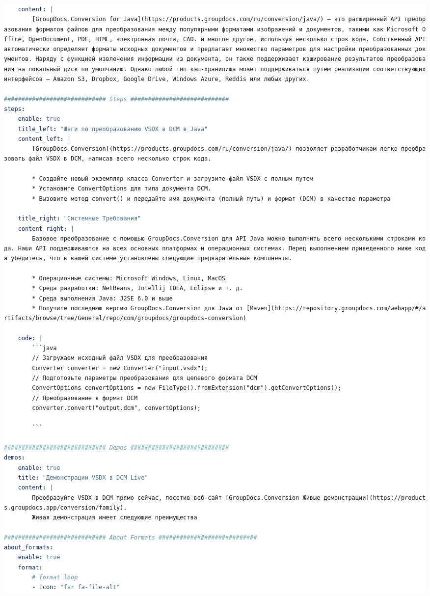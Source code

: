 ```yaml
    content: |
        [GroupDocs.Conversion for Java](https://products.groupdocs.com/ru/conversion/java/) — это расширенный API преобразования форматов файлов для преобразования между популярными форматами изображений и документов, такими как Microsoft Office, OpenDocument, PDF, HTML, электронная почта, CAD. и многое другое, используя несколько строк кода. Собственный API автоматически определяет форматы исходных документов и предлагает множество параметров для настройки преобразованных документов. Наряду с функцией извлечения информации из документа, он также поддерживает кэширование результатов преобразования на локальный диск по умолчанию. Однако любой тип кэш-хранилища может поддерживаться путем реализации соответствующих интерфейсов — Amazon S3, Dropbox, Google Drive, Windows Azure, Reddis или любых других.

############################# Steps ############################
steps:
    enable: true
    title_left: "Шаги по преобразованию VSDX в DCM в Java"
    content_left: |
        [GroupDocs.Conversion](https://products.groupdocs.com/ru/conversion/java/) позволяет разработчикам легко преобразовать файл VSDX в DCM, написав всего несколько строк кода.

        * Создайте новый экземпляр класса Converter и загрузите файл VSDX с полным путем
        * Установите ConvertOptions для типа документа DCM.
        * Вызовите метод convert() и передайте имя документа (полный путь) и формат (DCM) в качестве параметра
        
    title_right: "Системные Требования"
    content_right: |
        Базовое преобразование с помощью GroupDocs.Conversion для API Java можно выполнить всего несколькими строками кода. Наши API поддерживаются на всех основных платформах и операционных системах. Перед выполнением приведенного ниже кода убедитесь, что в вашей системе установлены следующие предварительные компоненты.

        * Операционные системы: Microsoft Windows, Linux, MacOS
        * Среда разработки: NetBeans, Intellij IDEA, Eclipse и т. д.
        * Среда выполнения Java: J2SE 6.0 и выше
        * Получите последнюю версию GroupDocs.Conversion для Java от [Maven](https://repository.groupdocs.com/webapp/#/artifacts/browse/tree/General/repo/com/groupdocs/groupdocs-conversion)
        
    code: |
        ```java
        // Загружаем исходный файл VSDX для преобразования
        Converter converter = new Converter("input.vsdx");
        // Подготовьте параметры преобразования для целевого формата DCM
        ConvertOptions convertOptions = new FileType().fromExtension("dcm").getConvertOptions();
        // Преобразование в формат DCM
        converter.convert("output.dcm", convertOptions);
        
        ```
        
############################# Demos ############################
demos:
    enable: true
    title: "Демонстрации VSDX в DCM Live"
    content: |
        Преобразуйте VSDX в DCM прямо сейчас, посетив веб-сайт [GroupDocs.Conversion Живые демонстрации](https://products.groupdocs.app/conversion/family).
        Живая демонстрация имеет следующие преимущества
        
############################# About Formats ############################
about_formats:
    enable: true
    format:
        # format loop
        - icon: "far fa-file-alt"
```